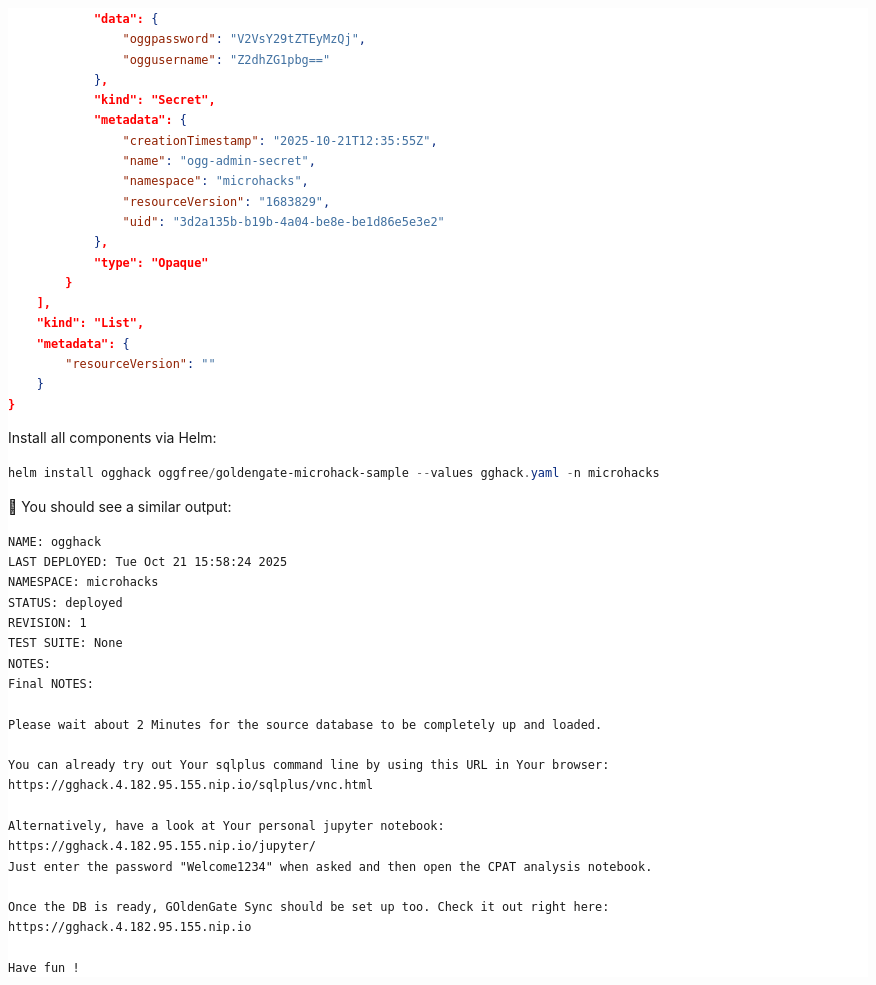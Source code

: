 ~~~json
            "data": {
                "oggpassword": "V2VsY29tZTEyMzQj",
                "oggusername": "Z2dhZG1pbg=="
            },
            "kind": "Secret",
            "metadata": {
                "creationTimestamp": "2025-10-21T12:35:55Z",
                "name": "ogg-admin-secret",
                "namespace": "microhacks",
                "resourceVersion": "1683829",
                "uid": "3d2a135b-b19b-4a04-be8e-be1d86e5e3e2"
            },
            "type": "Opaque"
        }
    ],
    "kind": "List",
    "metadata": {
        "resourceVersion": ""
    }
}
~~~

Install all components via Helm:

~~~powershell
helm install ogghack oggfree/goldengate-microhack-sample --values gghack.yaml -n microhacks
~~~

📄 You should see a similar output:

~~~text
NAME: ogghack
LAST DEPLOYED: Tue Oct 21 15:58:24 2025
NAMESPACE: microhacks
STATUS: deployed
REVISION: 1
TEST SUITE: None
NOTES:
Final NOTES:

Please wait about 2 Minutes for the source database to be completely up and loaded.

You can already try out Your sqlplus command line by using this URL in Your browser:
https://gghack.4.182.95.155.nip.io/sqlplus/vnc.html

Alternatively, have a look at Your personal jupyter notebook:
https://gghack.4.182.95.155.nip.io/jupyter/
Just enter the password "Welcome1234" when asked and then open the CPAT analysis notebook.

Once the DB is ready, GOldenGate Sync should be set up too. Check it out right here:
https://gghack.4.182.95.155.nip.io

Have fun !
~~~
